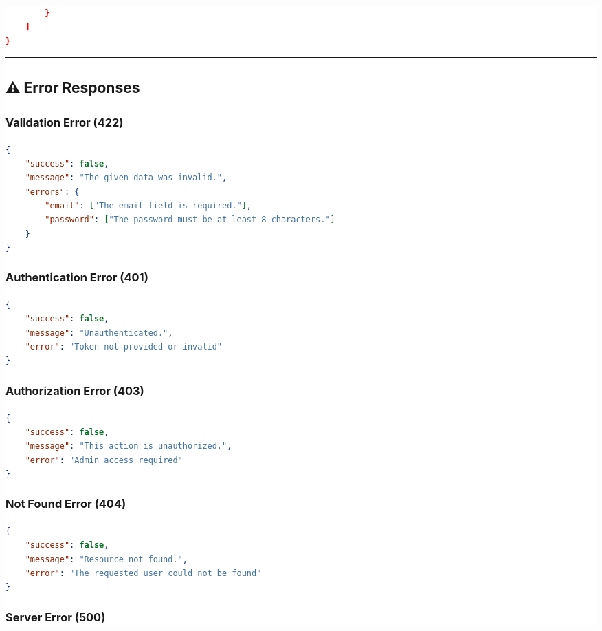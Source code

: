 ```json
        }
    ]
}
```

---

## ⚠️ Error Responses

### Validation Error (422)

```json
{
    "success": false,
    "message": "The given data was invalid.",
    "errors": {
        "email": ["The email field is required."],
        "password": ["The password must be at least 8 characters."]
    }
}
```

### Authentication Error (401)

```json
{
    "success": false,
    "message": "Unauthenticated.",
    "error": "Token not provided or invalid"
}
```

### Authorization Error (403)

```json
{
    "success": false,
    "message": "This action is unauthorized.",
    "error": "Admin access required"
}
```

### Not Found Error (404)

```json
{
    "success": false,
    "message": "Resource not found.",
    "error": "The requested user could not be found"
}
```

### Server Error (500)
